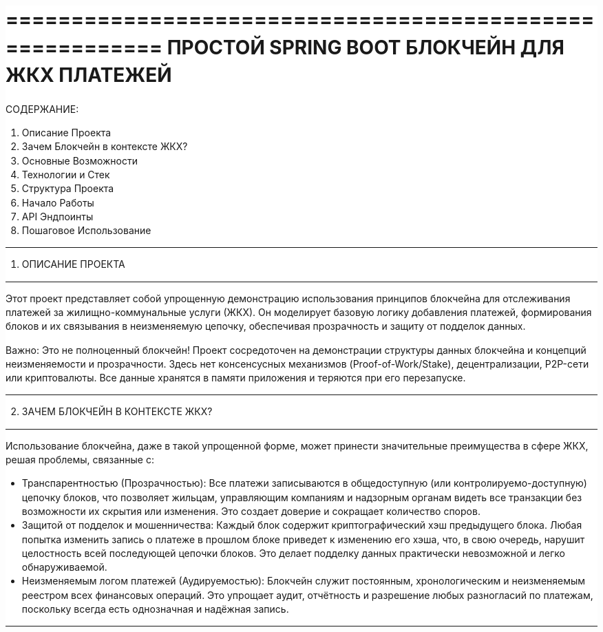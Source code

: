 =========================================================
ПРОСТОЙ SPRING BOOT БЛОКЧЕЙН ДЛЯ ЖКХ ПЛАТЕЖЕЙ
=========================================================

СОДЕРЖАНИЕ:
1. Описание Проекта
2. Зачем Блокчейн в контексте ЖКХ?
3. Основные Возможности
4. Технологии и Стек
5. Структура Проекта
6. Начало Работы
7. API Эндпоинты
8. Пошаговое Использование

---

1. ОПИСАНИЕ ПРОЕКТА
------------------
Этот проект представляет собой упрощенную демонстрацию использования принципов
блокчейна для отслеживания платежей за жилищно-коммунальные услуги (ЖКХ). Он
моделирует базовую логику добавления платежей, формирования блоков и их
связывания в неизменяемую цепочку, обеспечивая прозрачность и защиту от
подделок данных.

Важно: Это не полноценный блокчейн! Проект сосредоточен на демонстрации
структуры данных блокчейна и концепций неизменяемости и прозрачности.
Здесь нет консенсусных механизмов (Proof-of-Work/Stake), децентрализации,
P2P-сети или криптовалюты. Все данные хранятся в памяти приложения и
теряются при его перезапуске.

---

2. ЗАЧЕМ БЛОКЧЕЙН В КОНТЕКСТЕ ЖКХ?
---------------------------------
Использование блокчейна, даже в такой упрощенной форме, может принести
значительные преимущества в сфере ЖКХ, решая проблемы, связанные с:

- Транспарентностью (Прозрачностью): Все платежи записываются в общедоступную
  (или контролируемо-доступную) цепочку блоков, что позволяет жильцам,
  управляющим компаниям и надзорным органам видеть все транзакции без
  возможности их скрытия или изменения. Это создает доверие и сокращает
  количество споров.
- Защитой от подделок и мошенничества: Каждый блок содержит криптографический
  хэш предыдущего блока. Любая попытка изменить запись о платеже в прошлом
  блоке приведет к изменению его хэша, что, в свою очередь, нарушит
  целостность всей последующей цепочки блоков. Это делает подделку данных
  практически невозможной и легко обнаруживаемой.
- Неизменяемым логом платежей (Аудируемостью): Блокчейн служит постоянным,
  хронологическим и неизменяемым реестром всех финансовых операций. Это
  упрощает аудит, отчётность и разрешение любых разногласий по платежам,
  поскольку всегда есть однозначная и надёжная запись.

---
